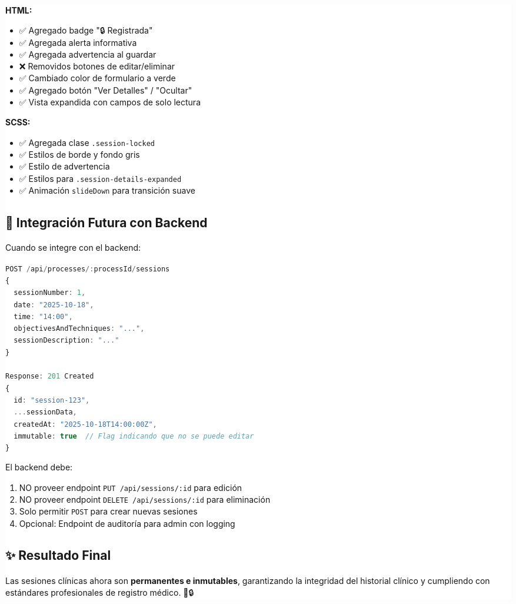 **HTML:**
- ✅ Agregado badge "🔒 Registrada"
- ✅ Agregada alerta informativa
- ✅ Agregada advertencia al guardar
- ❌ Removidos botones de editar/eliminar
- ✅ Cambiado color de formulario a verde
- ✅ Agregado botón "Ver Detalles" / "Ocultar"
- ✅ Vista expandida con campos de solo lectura

**SCSS:**
- ✅ Agregada clase `.session-locked`
- ✅ Estilos de borde y fondo gris
- ✅ Estilo de advertencia
- ✅ Estilos para `.session-details-expanded`
- ✅ Animación `slideDown` para transición suave

## 🔮 Integración Futura con Backend

Cuando se integre con el backend:

```typescript
POST /api/processes/:processId/sessions
{
  sessionNumber: 1,
  date: "2025-10-18",
  time: "14:00",
  objectivesAndTechniques: "...",
  sessionDescription: "..."
}

Response: 201 Created
{
  id: "session-123",
  ...sessionData,
  createdAt: "2025-10-18T14:00:00Z",
  immutable: true  // Flag indicando que no se puede editar
}
```

El backend debe:
1. NO proveer endpoint `PUT /api/sessions/:id` para edición
2. NO proveer endpoint `DELETE /api/sessions/:id` para eliminación
3. Solo permitir `POST` para crear nuevas sesiones
4. Opcional: Endpoint de auditoría para admin con logging

## ✨ Resultado Final

Las sesiones clínicas ahora son **permanentes e inmutables**, garantizando la integridad del historial clínico y cumpliendo con estándares profesionales de registro médico. 🎉🔒


